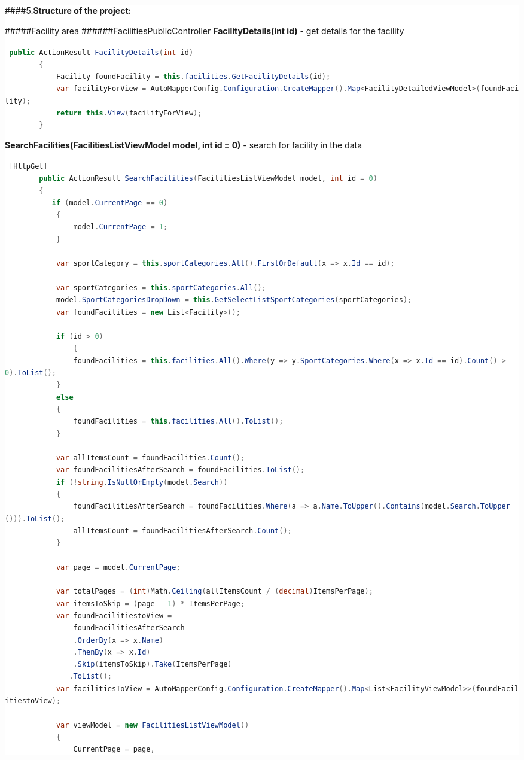 ####5.__Structure of the project:__

#####Facility area
######FacilitiesPublicController
__FacilityDetails(int id)__ - get details for the facility
~~~c#
 public ActionResult FacilityDetails(int id)
        {
            Facility foundFacility = this.facilities.GetFacilityDetails(id);
            var facilityForView = AutoMapperConfig.Configuration.CreateMapper().Map<FacilityDetailedViewModel>(foundFacility);
            return this.View(facilityForView);
        }
~~~
__SearchFacilities(FacilitiesListViewModel model, int id = 0)__ - search for facility in the data
~~~c#
 [HttpGet]
        public ActionResult SearchFacilities(FacilitiesListViewModel model, int id = 0)
        {
           if (model.CurrentPage == 0)
            {
                model.CurrentPage = 1;
            }

            var sportCategory = this.sportCategories.All().FirstOrDefault(x => x.Id == id);

            var sportCategories = this.sportCategories.All();
            model.SportCategoriesDropDown = this.GetSelectListSportCategories(sportCategories);
            var foundFacilities = new List<Facility>();

            if (id > 0)
                {
                foundFacilities = this.facilities.All().Where(y => y.SportCategories.Where(x => x.Id == id).Count() > 0).ToList();
            }
            else
            {
                foundFacilities = this.facilities.All().ToList();
            }

            var allItemsCount = foundFacilities.Count();
            var foundFacilitiesAfterSearch = foundFacilities.ToList();
            if (!string.IsNullOrEmpty(model.Search))
            {
                foundFacilitiesAfterSearch = foundFacilities.Where(a => a.Name.ToUpper().Contains(model.Search.ToUpper())).ToList();
                allItemsCount = foundFacilitiesAfterSearch.Count();
            }

            var page = model.CurrentPage;

            var totalPages = (int)Math.Ceiling(allItemsCount / (decimal)ItemsPerPage);
            var itemsToSkip = (page - 1) * ItemsPerPage;
            var foundFacilitiestoView =
                foundFacilitiesAfterSearch
                .OrderBy(x => x.Name)
                .ThenBy(x => x.Id)
                .Skip(itemsToSkip).Take(ItemsPerPage)
               .ToList();
            var facilitiesToView = AutoMapperConfig.Configuration.CreateMapper().Map<List<FacilityViewModel>>(foundFacilitiestoView);

            var viewModel = new FacilitiesListViewModel()
            {
                CurrentPage = page,
~~~
